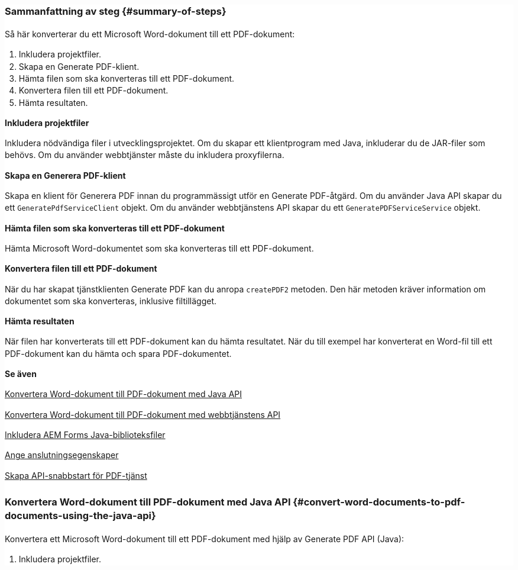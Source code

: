 ### Sammanfattning av steg {#summary-of-steps}

Så här konverterar du ett Microsoft Word-dokument till ett PDF-dokument:

1. Inkludera projektfiler.
1. Skapa en Generate PDF-klient.
1. Hämta filen som ska konverteras till ett PDF-dokument.
1. Konvertera filen till ett PDF-dokument.
1. Hämta resultaten.

**Inkludera projektfiler**

Inkludera nödvändiga filer i utvecklingsprojektet. Om du skapar ett klientprogram med Java, inkluderar du de JAR-filer som behövs. Om du använder webbtjänster måste du inkludera proxyfilerna.

**Skapa en Generera PDF-klient**

Skapa en klient för Generera PDF innan du programmässigt utför en Generate PDF-åtgärd. Om du använder Java API skapar du ett `GeneratePdfServiceClient` objekt. Om du använder webbtjänstens API skapar du ett `GeneratePDFServiceService` objekt.

**Hämta filen som ska konverteras till ett PDF-dokument**

Hämta Microsoft Word-dokumentet som ska konverteras till ett PDF-dokument.

**Konvertera filen till ett PDF-dokument**

När du har skapat tjänstklienten Generate PDF kan du anropa `createPDF2` metoden. Den här metoden kräver information om dokumentet som ska konverteras, inklusive filtillägget.

**Hämta resultaten**

När filen har konverterats till ett PDF-dokument kan du hämta resultatet. När du till exempel har konverterat en Word-fil till ett PDF-dokument kan du hämta och spara PDF-dokumentet.

**Se även**

[Konvertera Word-dokument till PDF-dokument med Java API](converting-file-formats-pdf.md#convert-word-documents-to-pdf-documents-using-the-java-api)

[Konvertera Word-dokument till PDF-dokument med webbtjänstens API](converting-file-formats-pdf.md#convert-word-documents-to-pdf-documents-using-the-web-service-api)

[Inkludera AEM Forms Java-biblioteksfiler](/help/forms/developing/invoking-aem-forms-using-java.md#including-aem-forms-java-library-files)

[Ange anslutningsegenskaper](/help/forms/developing/invoking-aem-forms-using-java.md#setting-connection-properties)

[Skapa API-snabbstart för PDF-tjänst](/help/forms/developing/generate-pdf-service-java-api.md#generate-pdf-service-java-api-quick-start-soap)

### Konvertera Word-dokument till PDF-dokument med Java API {#convert-word-documents-to-pdf-documents-using-the-java-api}

Konvertera ett Microsoft Word-dokument till ett PDF-dokument med hjälp av Generate PDF API (Java):

1. Inkludera projektfiler.
